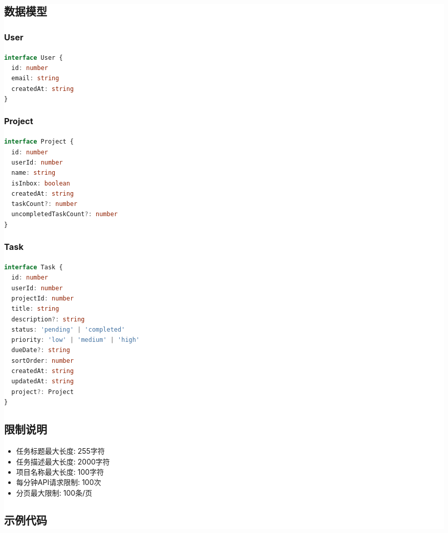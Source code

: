 ## 数据模型

### User
```typescript
interface User {
  id: number
  email: string
  createdAt: string
}
```

### Project
```typescript
interface Project {
  id: number
  userId: number
  name: string
  isInbox: boolean
  createdAt: string
  taskCount?: number
  uncompletedTaskCount?: number
}
```

### Task
```typescript
interface Task {
  id: number
  userId: number
  projectId: number
  title: string
  description?: string
  status: 'pending' | 'completed'
  priority: 'low' | 'medium' | 'high'
  dueDate?: string
  sortOrder: number
  createdAt: string
  updatedAt: string
  project?: Project
}
```

## 限制说明

- 任务标题最大长度: 255字符
- 任务描述最大长度: 2000字符
- 项目名称最大长度: 100字符
- 每分钟API请求限制: 100次
- 分页最大限制: 100条/页

## 示例代码
